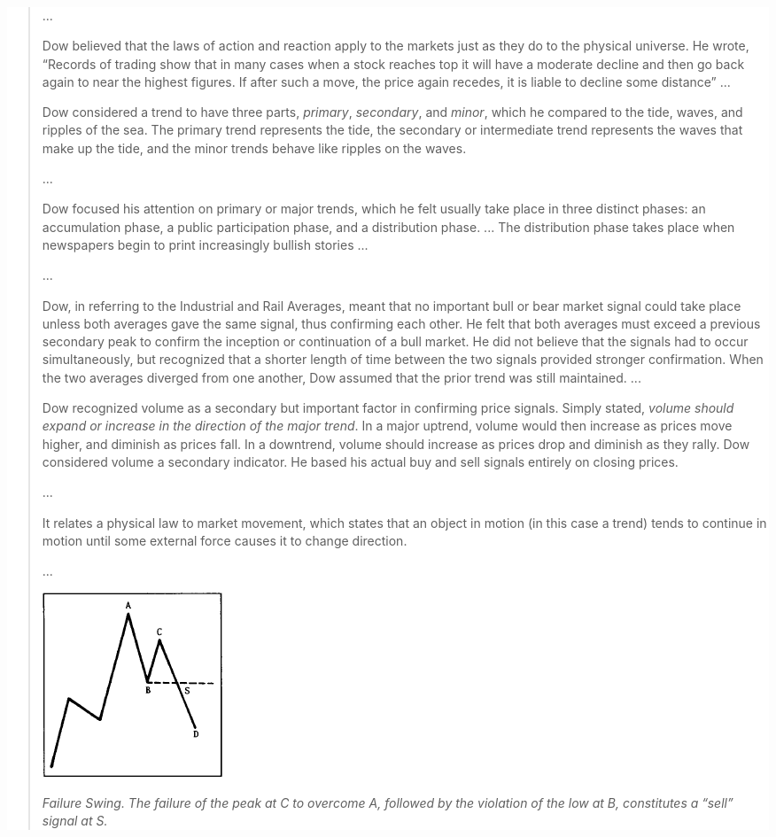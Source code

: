 > ...
> 
> Dow believed that the laws of action and reaction apply to the markets just as they do to the physical universe. He wrote, “Records of trading show that in many cases when a stock reaches top it will have a moderate decline and then go back again to near the highest figures. If after such a move, the price again recedes, it is liable to decline some distance” ...
> 
> Dow considered a trend to have three parts, _primary_, _secondary_, and _minor_, which he compared to the tide, waves, and ripples of the sea. The primary trend represents the tide, the secondary or intermediate trend represents the waves that make up the tide, and the minor trends behave like ripples on the waves.
> 
> ...
> 
> Dow focused his attention on primary or major trends, which he felt usually take place in three distinct phases: an accumulation phase, a public participation phase, and a distribution phase. ... The distribution phase takes place when newspapers begin to print increasingly bullish stories ...
> 
> ...
> 
> Dow, in referring to the Industrial and Rail Averages, meant that no important bull or bear market signal could take place unless both averages gave the same signal, thus confirming each other. He felt that both averages must exceed a previous secondary peak to confirm the inception or continuation of a bull market. He did not believe that the signals had to occur simultaneously, but recognized that a shorter length of time between the two signals provided stronger confirmation. When the two averages diverged from one another, Dow assumed that the prior trend was still maintained. ...
> 
> Dow recognized volume as a secondary but important factor in confirming price signals. Simply stated, _volume should expand or increase in the direction of the major trend_. In a major uptrend, volume would then increase as prices move higher, and diminish as prices fall. In a downtrend, volume should increase as prices drop and diminish as they rally. Dow considered volume a secondary indicator. He based his actual buy and sell signals entirely on closing prices.
> 
> ...
> 
> It relates a physical law to market movement, which states that an object in motion (in this case a trend) tends to continue in motion until some external force causes it to change direction.
> 
> ...
> 
> ![Basic Tenets: Failure Swing](/.attachments/basic.tent-failure.swing.png)
> 
> _Failure Swing. The failure of the peak at C to overcome A, followed by the violation of the low at B, constitutes a “sell” signal at S._
> 